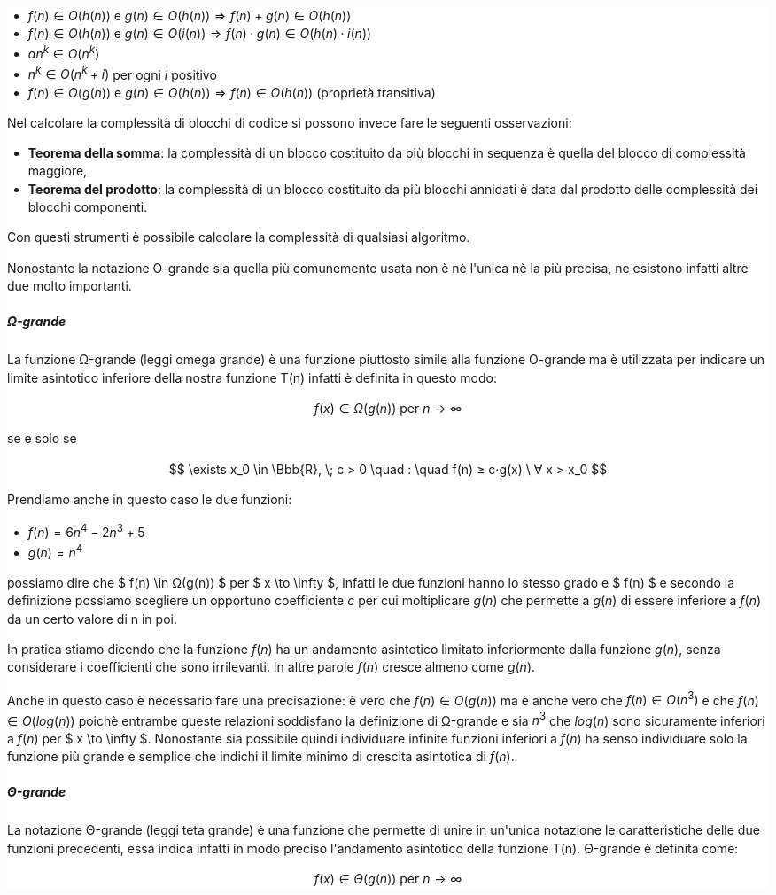 - $f(n) \in O(h(n))$ e $g(n) \in O(h(n)) \Rightarrow f(n) + g(n) \in O(h(n))$
- $f(n) \in O(h(n))$ e $g(n) \in O(i(n)) \Rightarrow f(n) · g(n) \in O(h(n) · i(n))$
- $an^k \in O(n^k)$
- $n^k \in O(n^k+i)$ per ogni $i$ positivo
- $f(n) \in O(g(n))$ e $g(n) \in O(h(n)) \Rightarrow f(n) \in O(h(n))$ (proprietà transitiva)

Nel calcolare la complessità di blocchi di codice si possono invece fare le seguenti osservazioni:

- **Teorema della somma**: la complessità di un blocco costituito da più blocchi in sequenza è quella del blocco di complessità maggiore,
- **Teorema del prodotto**: la complessità di un blocco costituito da più blocchi annidati è data dal prodotto delle complessità dei blocchi componenti.

Con questi strumenti è possibile calcolare la complessità di qualsiasi algoritmo.

Nonostante la notazione O-grande sia quella più comunemente usata non è nè l'unica nè la più precisa, ne esistono infatti altre due molto importanti.

##### Ω-grande

La funzione Ω-grande (leggi omega grande) è una funzione piuttosto simile alla funzione O-grande ma è utilizzata per indicare un limite asintotico inferiore della nostra funzione T(n) infatti è definita in questo modo:

$$ f(x) \in Ω(g(n)) \text{ per } n \to \infty $$

se e solo se

$$ \exists x_0 \in \Bbb{R}, \; c > 0 \quad : \quad f(n) ≥ c·g(x) \ ∀ x > x_0 $$

Prendiamo anche in questo caso le due funzioni:

- $f(n) = 6n^4-2n^3+5$
- $g(n) = n^4$

possiamo dire che $ f(n) \in Ω(g(n)) $ per $ x \to \infty $, infatti le due funzioni hanno lo stesso grado e $ f(n) $ e secondo la definizione possiamo scegliere un opportuno coefficiente $c$ per cui moltiplicare $g(n)$ che permette a $g(n)$ di essere inferiore a $f(n)$ da un certo valore di n in poi.

In pratica stiamo dicendo che la funzione $f(n)$ ha un andamento asintotico limitato inferiormente dalla funzione $g(n)$, senza considerare i coefficienti che sono irrilevanti. In altre parole $f(n)$ cresce almeno come $g(n)$.

Anche in questo caso è necessario fare una precisazione: è vero che $f(n) \in O(g(n))$ ma è anche vero che $f(n) \in O(n^3)$ e che $f(n) \in O(log(n))$ poichè entrambe queste relazioni soddisfano la definizione di Ω-grande e sia $n^3$ che $log(n)$ sono sicuramente inferiori a $f(n)$ per $ x \to \infty $. Nonostante sia possibile quindi individuare infinite funzioni inferiori a $f(n)$ ha senso individuare solo la funzione più grande e semplice che indichi il limite minimo di crescita asintotica di $f(n)$.

##### Θ-grande

La notazione Θ-grande (leggi teta grande) è una funzione che permette di unire in un'unica notazione le caratteristiche delle due funzioni precedenti, essa indica infatti in modo preciso l'andamento asintotico della funzione T(n). Θ-grande è definita come:

$$ f(x) \in Θ(g(n)) \text{ per } n \to \infty $$
